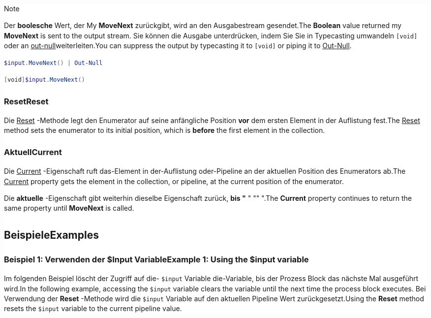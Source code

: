 > [!NOTE]
> <span data-ttu-id="37ecb-377">Der **boolesche** Wert, der My **MoveNext** zurückgibt, wird an den Ausgabestream gesendet.</span><span class="sxs-lookup"><span data-stu-id="37ecb-377">The **Boolean** value returned my **MoveNext** is sent to the output stream.</span></span>
> <span data-ttu-id="37ecb-378">Sie können die Ausgabe unterdrücken, indem Sie Sie in Typecasting umwandeln `[void]` oder an [out-null](xref:Microsoft.PowerShell.Core.Out-Null)weiterleiten.</span><span class="sxs-lookup"><span data-stu-id="37ecb-378">You can suppress the output by typecasting it to `[void]` or piping it to [Out-Null](xref:Microsoft.PowerShell.Core.Out-Null).</span></span>
>
> ```powershell
> $input.MoveNext() | Out-Null
> ```
>
> ```powershell
> [void]$input.MoveNext()
> ```

### <a name="reset"></a><span data-ttu-id="37ecb-379">Reset</span><span class="sxs-lookup"><span data-stu-id="37ecb-379">Reset</span></span>

<span data-ttu-id="37ecb-380">Die [Reset](/dotnet/api/system.collections.ienumerator.reset) -Methode legt den Enumerator auf seine anfängliche Position **vor** dem ersten Element in der Auflistung fest.</span><span class="sxs-lookup"><span data-stu-id="37ecb-380">The [Reset](/dotnet/api/system.collections.ienumerator.reset) method sets the enumerator to its initial position, which is **before** the first element in the collection.</span></span>

### <a name="current"></a><span data-ttu-id="37ecb-381">Aktuell</span><span class="sxs-lookup"><span data-stu-id="37ecb-381">Current</span></span>

<span data-ttu-id="37ecb-382">Die [Current](/dotnet/api/system.collections.ienumerator.current) -Eigenschaft ruft das-Element in der-Auflistung oder-Pipeline an der aktuellen Position des Enumerators ab.</span><span class="sxs-lookup"><span data-stu-id="37ecb-382">The [Current](/dotnet/api/system.collections.ienumerator.current) property gets the element in the collection, or pipeline, at the current position of the enumerator.</span></span>

<span data-ttu-id="37ecb-383">Die **aktuelle** -Eigenschaft gibt weiterhin dieselbe Eigenschaft zurück, **bis "** " "" ".</span><span class="sxs-lookup"><span data-stu-id="37ecb-383">The **Current** property continues to return the same property until **MoveNext** is called.</span></span>

## <a name="examples"></a><span data-ttu-id="37ecb-384">Beispiele</span><span class="sxs-lookup"><span data-stu-id="37ecb-384">Examples</span></span>

### <a name="example-1-using-the-input-variable"></a><span data-ttu-id="37ecb-385">Beispiel 1: Verwenden der $Input Variable</span><span class="sxs-lookup"><span data-stu-id="37ecb-385">Example 1: Using the $input variable</span></span>

<span data-ttu-id="37ecb-386">Im folgenden Beispiel löscht der Zugriff auf die- `$input` Variable die-Variable, bis der Prozess Block das nächste Mal ausgeführt wird.</span><span class="sxs-lookup"><span data-stu-id="37ecb-386">In the following example, accessing the `$input` variable clears the variable until the next time the process block executes.</span></span> <span data-ttu-id="37ecb-387">Bei Verwendung der **Reset** -Methode wird die `$input` Variable auf den aktuellen Pipeline Wert zurückgesetzt.</span><span class="sxs-lookup"><span data-stu-id="37ecb-387">Using the **Reset** method resets the `$input` variable to the current pipeline value.</span></span>
